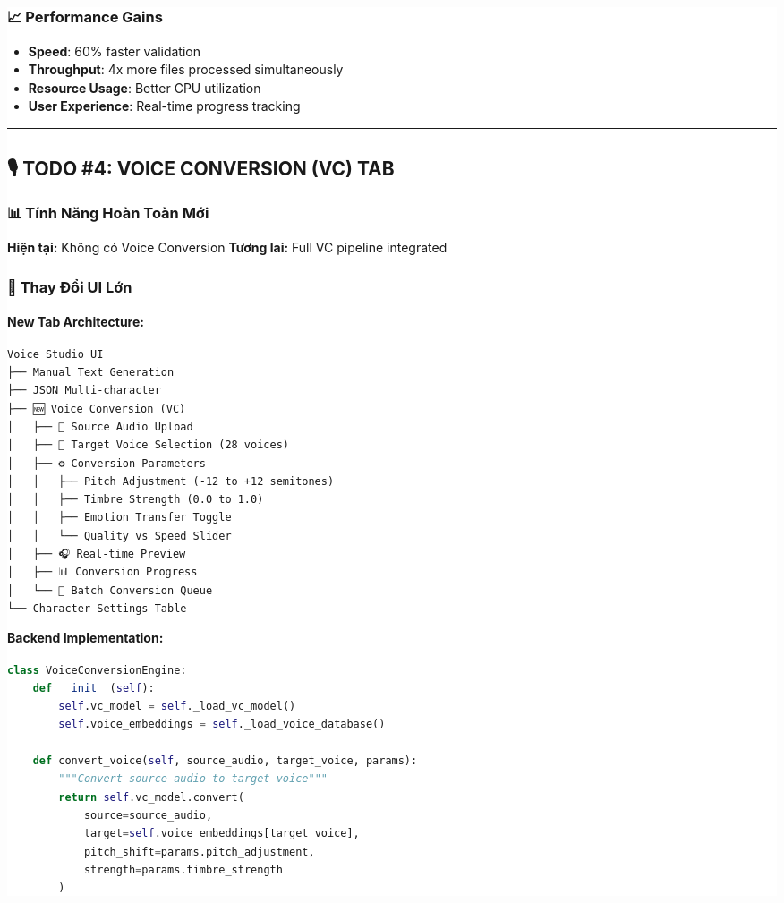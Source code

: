 ### 📈 **Performance Gains**
- **Speed**: 60% faster validation
- **Throughput**: 4x more files processed simultaneously
- **Resource Usage**: Better CPU utilization
- **User Experience**: Real-time progress tracking

---

## 🎙️ TODO #4: VOICE CONVERSION (VC) TAB

### 📊 **Tính Năng Hoàn Toàn Mới**

**Hiện tại:** Không có Voice Conversion
**Tương lai:** Full VC pipeline integrated

### 🔧 **Thay Đổi UI Lớn**

**New Tab Architecture:**
```
Voice Studio UI
├── Manual Text Generation
├── JSON Multi-character
├── 🆕 Voice Conversion (VC)
│   ├── 📁 Source Audio Upload
│   ├── 🎯 Target Voice Selection (28 voices)
│   ├── ⚙️ Conversion Parameters
│   │   ├── Pitch Adjustment (-12 to +12 semitones)
│   │   ├── Timbre Strength (0.0 to 1.0)
│   │   ├── Emotion Transfer Toggle
│   │   └── Quality vs Speed Slider
│   ├── 🎧 Real-time Preview
│   ├── 📊 Conversion Progress
│   └── 💾 Batch Conversion Queue
└── Character Settings Table
```

**Backend Implementation:**
```python
class VoiceConversionEngine:
    def __init__(self):
        self.vc_model = self._load_vc_model()
        self.voice_embeddings = self._load_voice_database()
    
    def convert_voice(self, source_audio, target_voice, params):
        """Convert source audio to target voice"""
        return self.vc_model.convert(
            source=source_audio,
            target=self.voice_embeddings[target_voice],
            pitch_shift=params.pitch_adjustment,
            strength=params.timbre_strength
        )
```
